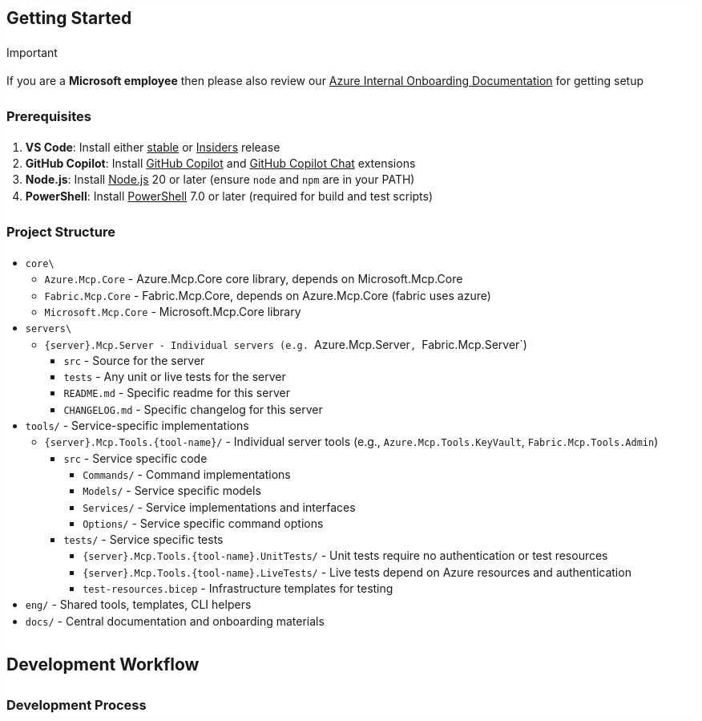 ## Getting Started

> [!IMPORTANT] 
> If you are a **Microsoft employee** then please also review our [Azure Internal Onboarding Documentation](https://aka.ms/azmcp/intake) for getting setup

### Prerequisites

1. **VS Code**: Install either [stable](https://code.visualstudio.com/download) or [Insiders](https://code.visualstudio.com/insiders) release
2. **GitHub Copilot**: Install [GitHub Copilot](https://marketplace.visualstudio.com/items?itemName=GitHub.copilot) and [GitHub Copilot Chat](https://marketplace.visualstudio.com/items?itemName=GitHub.copilot-chat) extensions
3. **Node.js**: Install [Node.js](https://nodejs.org/en/download) 20 or later (ensure `node` and `npm` are in your PATH)
4. **PowerShell**: Install [PowerShell](https://learn.microsoft.com/powershell/scripting/install/installing-powershell) 7.0 or later (required for build and test scripts)

### Project Structure

- `core\`
  - `Azure.Mcp.Core` - Azure.Mcp.Core core library, depends on Microsoft.Mcp.Core
  - `Fabric.Mcp.Core` - Fabric.Mcp.Core, depends on Azure.Mcp.Core (fabric uses azure)
  - `Microsoft.Mcp.Core` - Microsoft.Mcp.Core library
- `servers\`
  - `{server}.Mcp.Server - Individual servers (e.g. `Azure.Mcp.Server`, `Fabric.Mcp.Server`)
    - `src` - Source for the server
    - `tests` - Any unit or live tests for the server
    - `README.md` - Specific readme for this server
    - `CHANGELOG.md` - Specific changelog for this server
- `tools/` - Service-specific implementations
  - `{server}.Mcp.Tools.{tool-name}/` - Individual server tools (e.g., `Azure.Mcp.Tools.KeyVault`, `Fabric.Mcp.Tools.Admin`)
    - `src` - Service specific code
      - `Commands/` - Command implementations
      - `Models/` - Service specific models
      - `Services/` - Service implementations and interfaces
      - `Options/` - Service specific command options
    - `tests/` - Service specific tests
      - `{server}.Mcp.Tools.{tool-name}.UnitTests/` - Unit tests require no authentication or test resources
      - `{server}.Mcp.Tools.{tool-name}.LiveTests/` - Live tests depend on Azure resources and authentication
      - `test-resources.bicep` - Infrastructure templates for testing
- `eng/` - Shared tools, templates, CLI helpers
- `docs/` - Central documentation and onboarding materials
## Development Workflow

### Development Process
